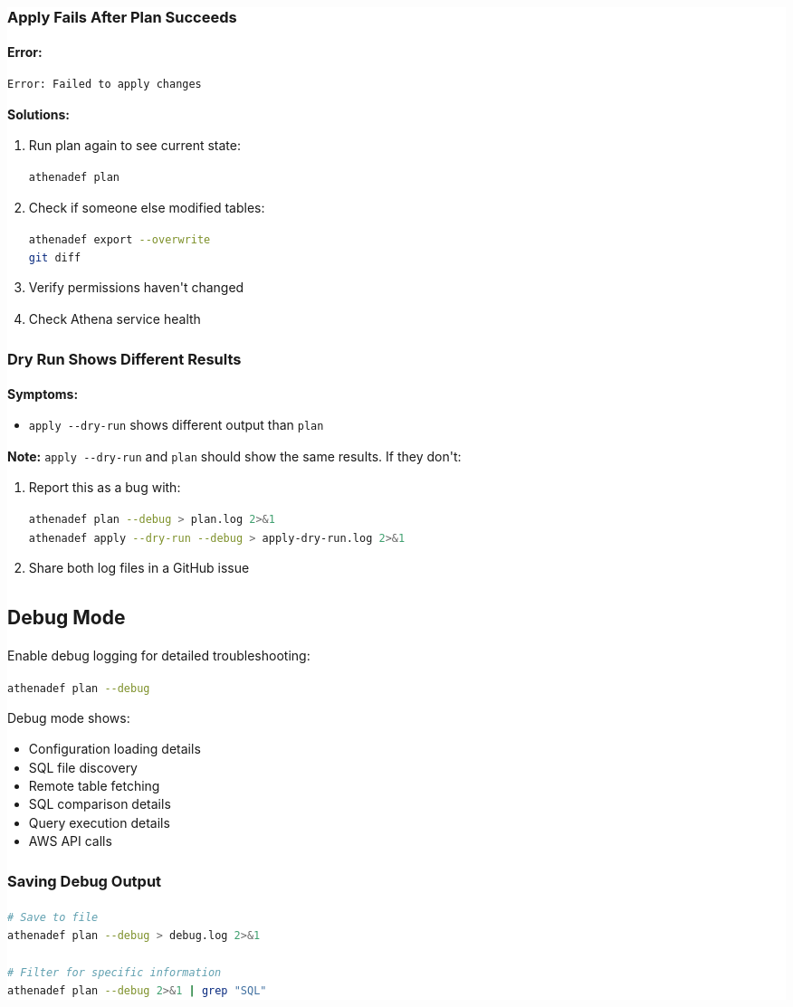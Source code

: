 ### Apply Fails After Plan Succeeds

**Error:**
```
Error: Failed to apply changes
```

**Solutions:**
1. Run plan again to see current state:
   ```bash
   athenadef plan
   ```

2. Check if someone else modified tables:
   ```bash
   athenadef export --overwrite
   git diff
   ```

3. Verify permissions haven't changed

4. Check Athena service health

### Dry Run Shows Different Results

**Symptoms:**
- `apply --dry-run` shows different output than `plan`

**Note:** `apply --dry-run` and `plan` should show the same results. If they don't:

1. Report this as a bug with:
   ```bash
   athenadef plan --debug > plan.log 2>&1
   athenadef apply --dry-run --debug > apply-dry-run.log 2>&1
   ```

2. Share both log files in a GitHub issue

## Debug Mode

Enable debug logging for detailed troubleshooting:

```bash
athenadef plan --debug
```

Debug mode shows:
- Configuration loading details
- SQL file discovery
- Remote table fetching
- SQL comparison details
- Query execution details
- AWS API calls

### Saving Debug Output

```bash
# Save to file
athenadef plan --debug > debug.log 2>&1

# Filter for specific information
athenadef plan --debug 2>&1 | grep "SQL"
```
